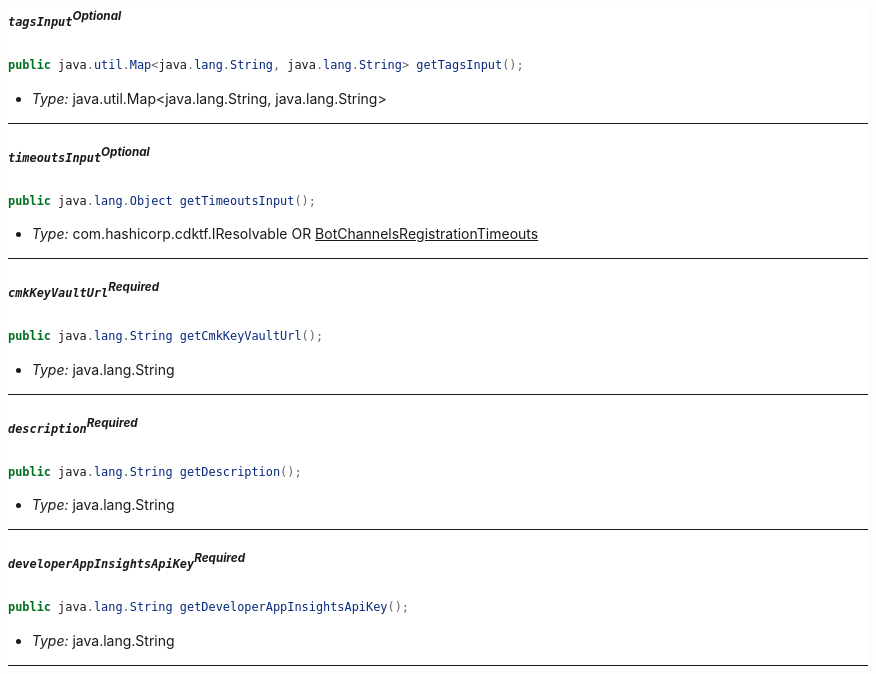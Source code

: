 ##### `tagsInput`<sup>Optional</sup> <a name="tagsInput" id="@cdktf/provider-azurerm.botChannelsRegistration.BotChannelsRegistration.property.tagsInput"></a>

```java
public java.util.Map<java.lang.String, java.lang.String> getTagsInput();
```

- *Type:* java.util.Map<java.lang.String, java.lang.String>

---

##### `timeoutsInput`<sup>Optional</sup> <a name="timeoutsInput" id="@cdktf/provider-azurerm.botChannelsRegistration.BotChannelsRegistration.property.timeoutsInput"></a>

```java
public java.lang.Object getTimeoutsInput();
```

- *Type:* com.hashicorp.cdktf.IResolvable OR <a href="#@cdktf/provider-azurerm.botChannelsRegistration.BotChannelsRegistrationTimeouts">BotChannelsRegistrationTimeouts</a>

---

##### `cmkKeyVaultUrl`<sup>Required</sup> <a name="cmkKeyVaultUrl" id="@cdktf/provider-azurerm.botChannelsRegistration.BotChannelsRegistration.property.cmkKeyVaultUrl"></a>

```java
public java.lang.String getCmkKeyVaultUrl();
```

- *Type:* java.lang.String

---

##### `description`<sup>Required</sup> <a name="description" id="@cdktf/provider-azurerm.botChannelsRegistration.BotChannelsRegistration.property.description"></a>

```java
public java.lang.String getDescription();
```

- *Type:* java.lang.String

---

##### `developerAppInsightsApiKey`<sup>Required</sup> <a name="developerAppInsightsApiKey" id="@cdktf/provider-azurerm.botChannelsRegistration.BotChannelsRegistration.property.developerAppInsightsApiKey"></a>

```java
public java.lang.String getDeveloperAppInsightsApiKey();
```

- *Type:* java.lang.String

---